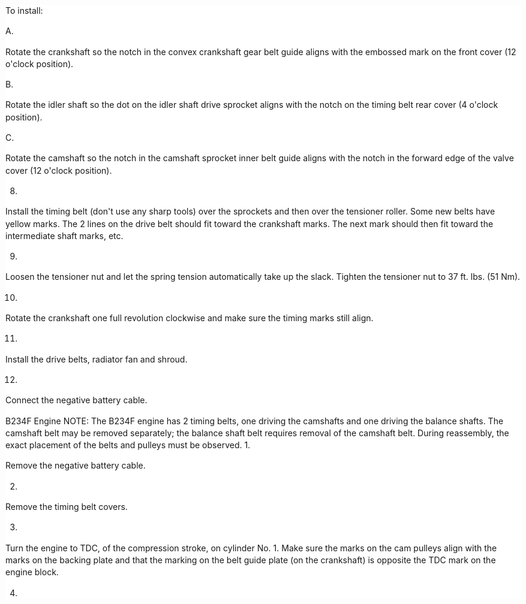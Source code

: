To install:

A.

Rotate the crankshaft so the notch in the convex crankshaft gear belt guide aligns with the embossed mark on the front cover (12 o'clock position).

B.

Rotate the idler shaft so the dot on the idler shaft drive sprocket aligns with the notch on the timing belt rear cover (4 o'clock position).

C.

Rotate the camshaft so the notch in the camshaft sprocket inner belt guide aligns with the notch in the forward edge of the valve cover (12 o'clock position).

8.

Install the timing belt (don't use any sharp tools) over the sprockets and then over the tensioner roller. Some new belts have yellow marks. The 2 lines on the drive belt should fit
toward the crankshaft marks. The next mark should then fit toward the intermediate shaft marks, etc.

9.

Loosen the tensioner nut and let the spring tension automatically take up the slack. Tighten the tensioner nut to 37 ft. lbs. (51 Nm).

10.

Rotate the crankshaft one full revolution clockwise and make sure the timing marks still align.

11.

Install the drive belts, radiator fan and shroud.

12.

Connect the negative battery cable.

B234F Engine
NOTE: The B234F engine has 2 timing belts, one driving the camshafts and one driving the balance shafts. The camshaft belt may be removed separately; the balance
shaft belt requires removal of the camshaft belt. During reassembly, the exact placement of the belts and pulleys must be observed.
1.

Remove the negative battery cable.

2.

Remove the timing belt covers.

3.

Turn the engine to TDC, of the compression stroke, on cylinder No. 1. Make sure the marks on the cam pulleys align with the marks on the backing plate and that the marking on
the belt guide plate (on the crankshaft) is opposite the TDC mark on the engine block.

4.
